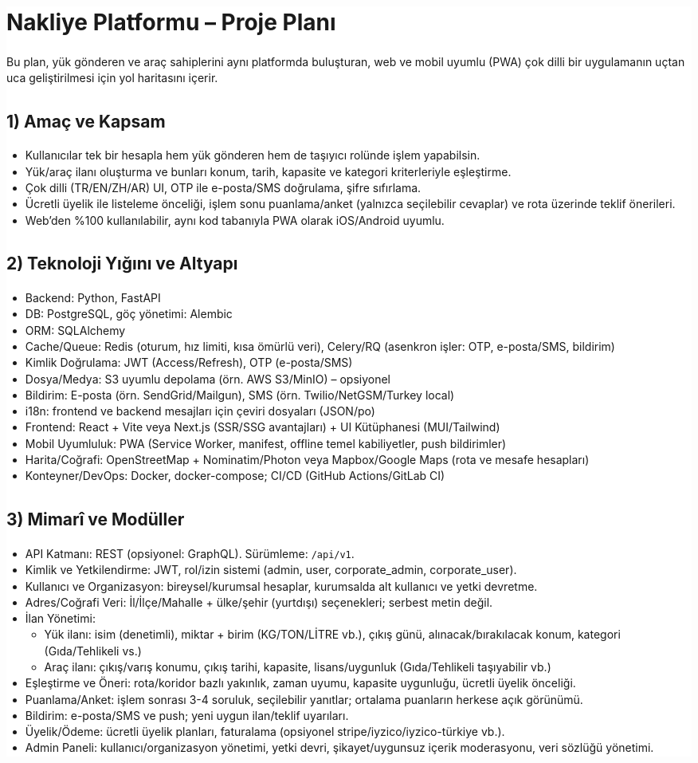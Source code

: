 # Nakliye Platformu – Proje Planı

Bu plan, yük gönderen ve araç sahiplerini aynı platformda buluşturan, web ve mobil uyumlu (PWA) çok dilli bir uygulamanın uçtan uca geliştirilmesi için yol haritasını içerir.

## 1) Amaç ve Kapsam
- Kullanıcılar tek bir hesapla hem yük gönderen hem de taşıyıcı rolünde işlem yapabilsin.
- Yük/araç ilanı oluşturma ve bunları konum, tarih, kapasite ve kategori kriterleriyle eşleştirme.
- Çok dilli (TR/EN/ZH/AR) UI, OTP ile e-posta/SMS doğrulama, şifre sıfırlama.
- Ücretli üyelik ile listeleme önceliği, işlem sonu puanlama/anket (yalnızca seçilebilir cevaplar) ve rota üzerinde teklif önerileri.
- Web’den %100 kullanılabilir, aynı kod tabanıyla PWA olarak iOS/Android uyumlu.

## 2) Teknoloji Yığını ve Altyapı
- Backend: Python, FastAPI
- DB: PostgreSQL, göç yönetimi: Alembic
- ORM: SQLAlchemy
- Cache/Queue: Redis (oturum, hız limiti, kısa ömürlü veri), Celery/RQ (asenkron işler: OTP, e-posta/SMS, bildirim)
- Kimlik Doğrulama: JWT (Access/Refresh), OTP (e-posta/SMS)
- Dosya/Medya: S3 uyumlu depolama (örn. AWS S3/MinIO) – opsiyonel
- Bildirim: E-posta (örn. SendGrid/Mailgun), SMS (örn. Twilio/NetGSM/Turkey local)
- i18n: frontend ve backend mesajları için çeviri dosyaları (JSON/po)
- Frontend: React + Vite veya Next.js (SSR/SSG avantajları) + UI Kütüphanesi (MUI/Tailwind)
- Mobil Uyumluluk: PWA (Service Worker, manifest, offline temel kabiliyetler, push bildirimler)
- Harita/Coğrafi: OpenStreetMap + Nominatim/Photon veya Mapbox/Google Maps (rota ve mesafe hesapları)
- Konteyner/DevOps: Docker, docker-compose; CI/CD (GitHub Actions/GitLab CI)

## 3) Mimarî ve Modüller
- API Katmanı: REST (opsiyonel: GraphQL). Sürümleme: `/api/v1`.
- Kimlik ve Yetkilendirme: JWT, rol/izin sistemi (admin, user, corporate_admin, corporate_user).
- Kullanıcı ve Organizasyon: bireysel/kurumsal hesaplar, kurumsalda alt kullanıcı ve yetki devretme.
- Adres/Coğrafi Veri: İl/İlçe/Mahalle + ülke/şehir (yurtdışı) seçenekleri; serbest metin değil.
- İlan Yönetimi:
  - Yük ilanı: isim (denetimli), miktar + birim (KG/TON/LİTRE vb.), çıkış günü, alınacak/bırakılacak konum, kategori (Gıda/Tehlikeli vs.)
  - Araç ilanı: çıkış/varış konumu, çıkış tarihi, kapasite, lisans/uygunluk (Gıda/Tehlikeli taşıyabilir vb.)
- Eşleştirme ve Öneri: rota/koridor bazlı yakınlık, zaman uyumu, kapasite uygunluğu, ücretli üyelik önceliği.
- Puanlama/Anket: işlem sonrası 3-4 soruluk, seçilebilir yanıtlar; ortalama puanların herkese açık görünümü.
- Bildirim: e-posta/SMS ve push; yeni uygun ilan/teklif uyarıları.
- Üyelik/Ödeme: ücretli üyelik planları, faturalama (opsiyonel stripe/iyzico/iyzico-türkiye vb.).
- Admin Paneli: kullanıcı/organizasyon yönetimi, yetki devri, şikayet/uygunsuz içerik moderasyonu, veri sözlüğü yönetimi.
